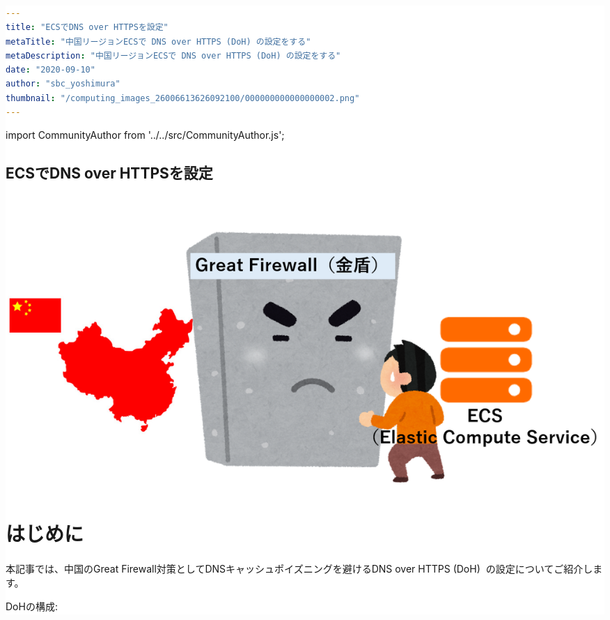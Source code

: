 ```yaml
---
title: "ECSでDNS over HTTPSを設定"
metaTitle: "中国リージョンECSで DNS over HTTPS (DoH) の設定をする"
metaDescription: "中国リージョンECSで DNS over HTTPS (DoH) の設定をする"
date: "2020-09-10"
author: "sbc_yoshimura"
thumbnail: "/computing_images_26006613626092100/000000000000000002.png"
---
```


import CommunityAuthor from '../../src/CommunityAuthor.js';

## ECSでDNS over HTTPSを設定

![img](https://raw.githubusercontent.com/sbopsv/cloud-tech/master/content/usecase-computing/computing_images_26006613626092100/000000000000000002.png "img")     

# はじめに

本記事では、中国のGreat Firewall対策としてDNSキャッシュポイズニングを避けるDNS over HTTPS (DoH)  の設定についてご紹介します。    

DoHの構成:   